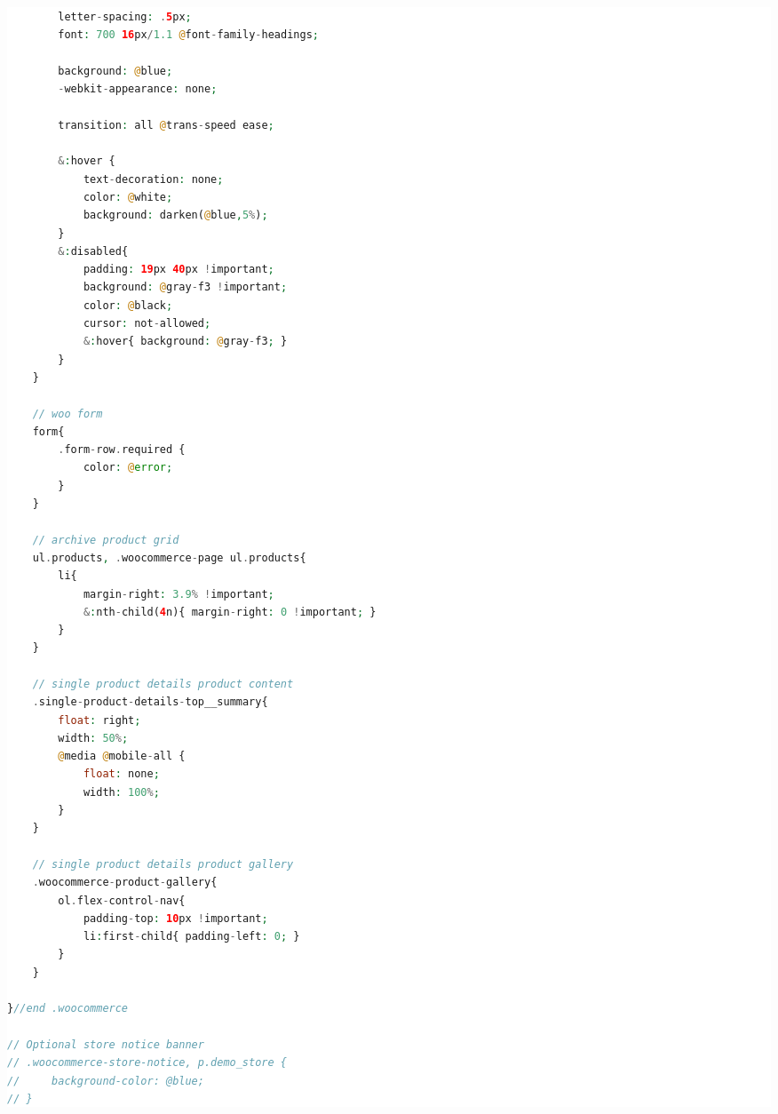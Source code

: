 ```php
        letter-spacing: .5px;
        font: 700 16px/1.1 @font-family-headings;
    
        background: @blue;
        -webkit-appearance: none;
    
        transition: all @trans-speed ease;
    
        &:hover {
            text-decoration: none;
            color: @white;
            background: darken(@blue,5%);
        }
        &:disabled{
            padding: 19px 40px !important;
            background: @gray-f3 !important;
            color: @black;
            cursor: not-allowed;
            &:hover{ background: @gray-f3; }
        }
    }

    // woo form
    form{
        .form-row.required {
            color: @error;
        }
    }

    // archive product grid
    ul.products, .woocommerce-page ul.products{
        li{
            margin-right: 3.9% !important;
            &:nth-child(4n){ margin-right: 0 !important; }
        }
    }

    // single product details product content
    .single-product-details-top__summary{
        float: right;
        width: 50%;
        @media @mobile-all {
            float: none;
            width: 100%;
        }
    }

    // single product details product gallery
    .woocommerce-product-gallery{
        ol.flex-control-nav{
            padding-top: 10px !important;
            li:first-child{ padding-left: 0; }
        }
    }

}//end .woocommerce

// Optional store notice banner
// .woocommerce-store-notice, p.demo_store {
//     background-color: @blue;
// }
```
